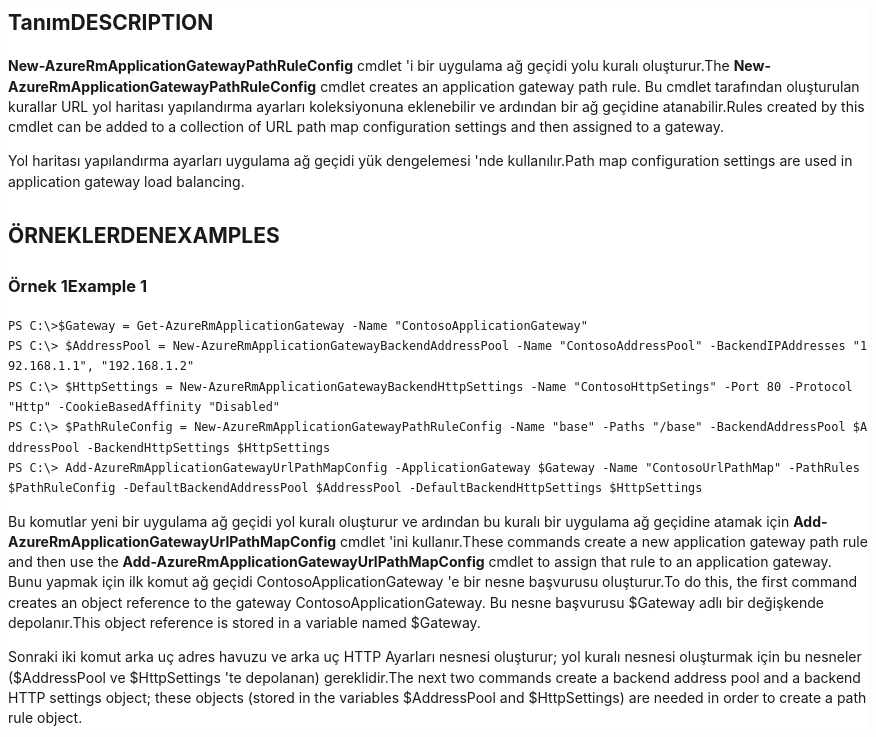 ## <span data-ttu-id="684b4-107">Tanım</span><span class="sxs-lookup"><span data-stu-id="684b4-107">DESCRIPTION</span></span>
<span data-ttu-id="684b4-108">**New-AzureRmApplicationGatewayPathRuleConfig** cmdlet 'i bir uygulama ağ geçidi yolu kuralı oluşturur.</span><span class="sxs-lookup"><span data-stu-id="684b4-108">The **New-AzureRmApplicationGatewayPathRuleConfig** cmdlet creates an application gateway path rule.</span></span>
<span data-ttu-id="684b4-109">Bu cmdlet tarafından oluşturulan kurallar URL yol haritası yapılandırma ayarları koleksiyonuna eklenebilir ve ardından bir ağ geçidine atanabilir.</span><span class="sxs-lookup"><span data-stu-id="684b4-109">Rules created by this cmdlet can be added to a collection of URL path map configuration settings and then assigned to a gateway.</span></span>

<span data-ttu-id="684b4-110">Yol haritası yapılandırma ayarları uygulama ağ geçidi yük dengelemesi 'nde kullanılır.</span><span class="sxs-lookup"><span data-stu-id="684b4-110">Path map configuration settings are used in application gateway load balancing.</span></span>

## <span data-ttu-id="684b4-111">ÖRNEKLERDEN</span><span class="sxs-lookup"><span data-stu-id="684b4-111">EXAMPLES</span></span>

### <span data-ttu-id="684b4-112">Örnek 1</span><span class="sxs-lookup"><span data-stu-id="684b4-112">Example 1</span></span>
```
PS C:\>$Gateway = Get-AzureRmApplicationGateway -Name "ContosoApplicationGateway"
PS C:\> $AddressPool = New-AzureRmApplicationGatewayBackendAddressPool -Name "ContosoAddressPool" -BackendIPAddresses "192.168.1.1", "192.168.1.2"
PS C:\> $HttpSettings = New-AzureRmApplicationGatewayBackendHttpSettings -Name "ContosoHttpSetings" -Port 80 -Protocol "Http" -CookieBasedAffinity "Disabled"
PS C:\> $PathRuleConfig = New-AzureRmApplicationGatewayPathRuleConfig -Name "base" -Paths "/base" -BackendAddressPool $AddressPool -BackendHttpSettings $HttpSettings
PS C:\> Add-AzureRmApplicationGatewayUrlPathMapConfig -ApplicationGateway $Gateway -Name "ContosoUrlPathMap" -PathRules $PathRuleConfig -DefaultBackendAddressPool $AddressPool -DefaultBackendHttpSettings $HttpSettings
```

<span data-ttu-id="684b4-113">Bu komutlar yeni bir uygulama ağ geçidi yol kuralı oluşturur ve ardından bu kuralı bir uygulama ağ geçidine atamak için **Add-AzureRmApplicationGatewayUrlPathMapConfig** cmdlet 'ini kullanır.</span><span class="sxs-lookup"><span data-stu-id="684b4-113">These commands create a new application gateway path rule and then use the **Add-AzureRmApplicationGatewayUrlPathMapConfig** cmdlet to assign that rule to an application gateway.</span></span>
<span data-ttu-id="684b4-114">Bunu yapmak için ilk komut ağ geçidi ContosoApplicationGateway 'e bir nesne başvurusu oluşturur.</span><span class="sxs-lookup"><span data-stu-id="684b4-114">To do this, the first command creates an object reference to the gateway ContosoApplicationGateway.</span></span>
<span data-ttu-id="684b4-115">Bu nesne başvurusu $Gateway adlı bir değişkende depolanır.</span><span class="sxs-lookup"><span data-stu-id="684b4-115">This object reference is stored in a variable named $Gateway.</span></span>

<span data-ttu-id="684b4-116">Sonraki iki komut arka uç adres havuzu ve arka uç HTTP Ayarları nesnesi oluşturur; yol kuralı nesnesi oluşturmak için bu nesneler ($AddressPool ve $HttpSettings 'te depolanan) gereklidir.</span><span class="sxs-lookup"><span data-stu-id="684b4-116">The next two commands create a backend address pool and a backend HTTP settings object; these objects (stored in the variables $AddressPool and $HttpSettings) are needed in order to create a path rule object.</span></span>
